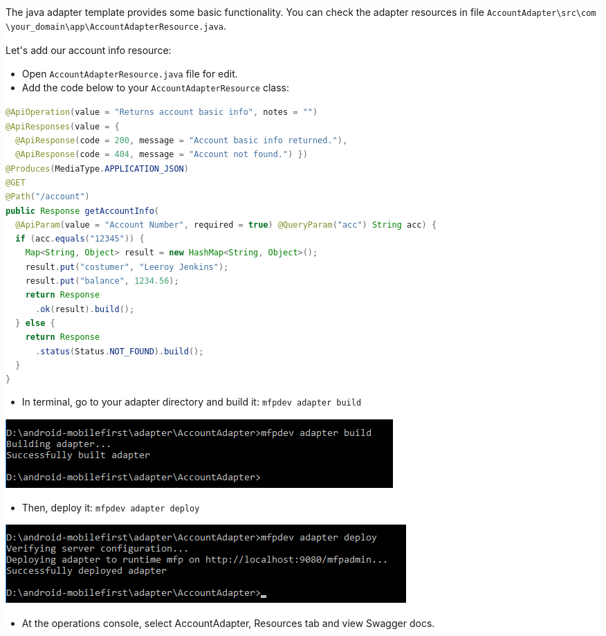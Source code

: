 The java adapter template provides some basic functionality. You can check the adapter resources in file `AccountAdapter\src\com\your_domain\app\AccountAdapterResource.java`.

Let's add our account info resource:

* Open `AccountAdapterResource.java` file for edit.
* Add the code below to your `AccountAdapterResource` class:

```java
@ApiOperation(value = "Returns account basic info", notes = "")
@ApiResponses(value = {
  @ApiResponse(code = 200, message = "Account basic info returned."),
  @ApiResponse(code = 404, message = "Account not found.") })
@Produces(MediaType.APPLICATION_JSON)
@GET
@Path("/account")
public Response getAccountInfo(
  @ApiParam(value = "Account Number", required = true) @QueryParam("acc") String acc) {
  if (acc.equals("12345")) {
    Map<String, Object> result = new HashMap<String, Object>();
    result.put("costumer", "Leeroy Jenkins");
    result.put("balance", 1234.56);
    return Response
      .ok(result).build();
  } else {
    return Response
      .status(Status.NOT_FOUND).build();
  }
}
```

* In terminal, go to your adapter directory and build it: `mfpdev adapter build`

![Adapter Build](doc/img/adapter_build.png)

* Then, deploy it: `mfpdev adapter deploy`

![Adapter Build](doc/img/adapter_deploy.png)

* At the operations console, select AccountAdapter, Resources tab and view Swagger docs.
